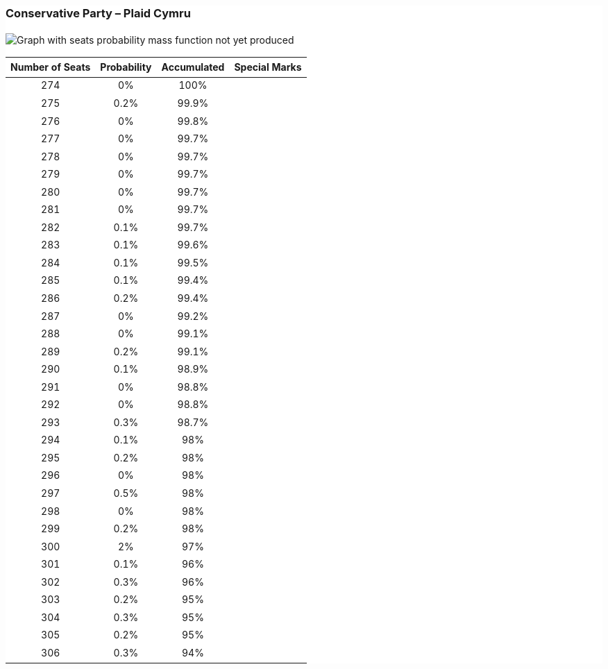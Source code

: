 ### Conservative Party – Plaid Cymru

![Graph with seats probability mass function not yet produced](2018-10-23-YouGov-coalitions-seats-pmf-con–pc.png "Seats Probability Mass Function")

| Number of Seats | Probability | Accumulated | Special Marks |
|:---------------:|:-----------:|:-----------:|:-------------:|
| 274 | 0% | 100% |  |
| 275 | 0.2% | 99.9% |  |
| 276 | 0% | 99.8% |  |
| 277 | 0% | 99.7% |  |
| 278 | 0% | 99.7% |  |
| 279 | 0% | 99.7% |  |
| 280 | 0% | 99.7% |  |
| 281 | 0% | 99.7% |  |
| 282 | 0.1% | 99.7% |  |
| 283 | 0.1% | 99.6% |  |
| 284 | 0.1% | 99.5% |  |
| 285 | 0.1% | 99.4% |  |
| 286 | 0.2% | 99.4% |  |
| 287 | 0% | 99.2% |  |
| 288 | 0% | 99.1% |  |
| 289 | 0.2% | 99.1% |  |
| 290 | 0.1% | 98.9% |  |
| 291 | 0% | 98.8% |  |
| 292 | 0% | 98.8% |  |
| 293 | 0.3% | 98.7% |  |
| 294 | 0.1% | 98% |  |
| 295 | 0.2% | 98% |  |
| 296 | 0% | 98% |  |
| 297 | 0.5% | 98% |  |
| 298 | 0% | 98% |  |
| 299 | 0.2% | 98% |  |
| 300 | 2% | 97% |  |
| 301 | 0.1% | 96% |  |
| 302 | 0.3% | 96% |  |
| 303 | 0.2% | 95% |  |
| 304 | 0.3% | 95% |  |
| 305 | 0.2% | 95% |  |
| 306 | 0.3% | 94% |  |
